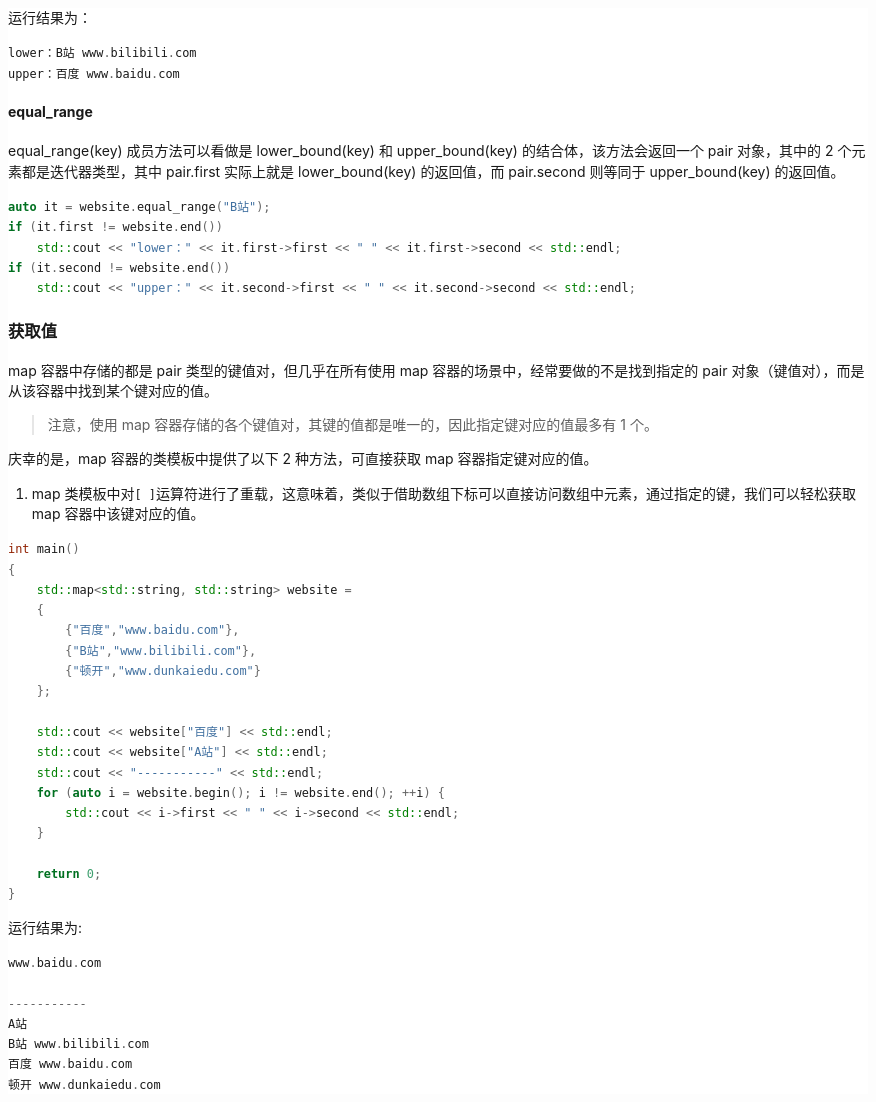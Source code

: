 运行结果为：

```cpp
lower：B站 www.bilibili.com
upper：百度 www.baidu.com
```

#### equal_range

equal_range(key) 成员方法可以看做是 lower_bound(key) 和 upper_bound(key) 的结合体，该方法会返回一个 pair 对象，其中的 2 个元素都是迭代器类型，其中 pair.first 实际上就是 lower_bound(key) 的返回值，而 pair.second 则等同于 upper_bound(key) 的返回值。

```cpp
auto it = website.equal_range("B站");
if (it.first != website.end())
	std::cout << "lower：" << it.first->first << " " << it.first->second << std::endl;
if (it.second != website.end())
	std::cout << "upper：" << it.second->first << " " << it.second->second << std::endl;
```

### 获取值

map 容器中存储的都是 pair 类型的键值对，但几乎在所有使用 map 容器的场景中，经常要做的不是找到指定的 pair 对象（键值对），而是从该容器中找到某个键对应的值。

> 注意，使用 map 容器存储的各个键值对，其键的值都是唯一的，因此指定键对应的值最多有 1 个。

庆幸的是，map 容器的类模板中提供了以下 2 种方法，可直接获取 map 容器指定键对应的值。

1) map 类模板中对`[ ]`运算符进行了重载，这意味着，类似于借助数组下标可以直接访问数组中元素，通过指定的键，我们可以轻松获取 map 容器中该键对应的值。

```cpp
int main()
{
	std::map<std::string, std::string> website =
	{
		{"百度","www.baidu.com"},
		{"B站","www.bilibili.com"},
		{"顿开","www.dunkaiedu.com"}
	};

	std::cout << website["百度"] << std::endl;
	std::cout << website["A站"] << std::endl;
	std::cout << "-----------" << std::endl;
	for (auto i = website.begin(); i != website.end(); ++i) {
		std::cout << i->first << " " << i->second << std::endl;
	}

	return 0;
}
```

运行结果为:

```cpp
www.baidu.com

-----------
A站
B站 www.bilibili.com
百度 www.baidu.com
顿开 www.dunkaiedu.com
```
